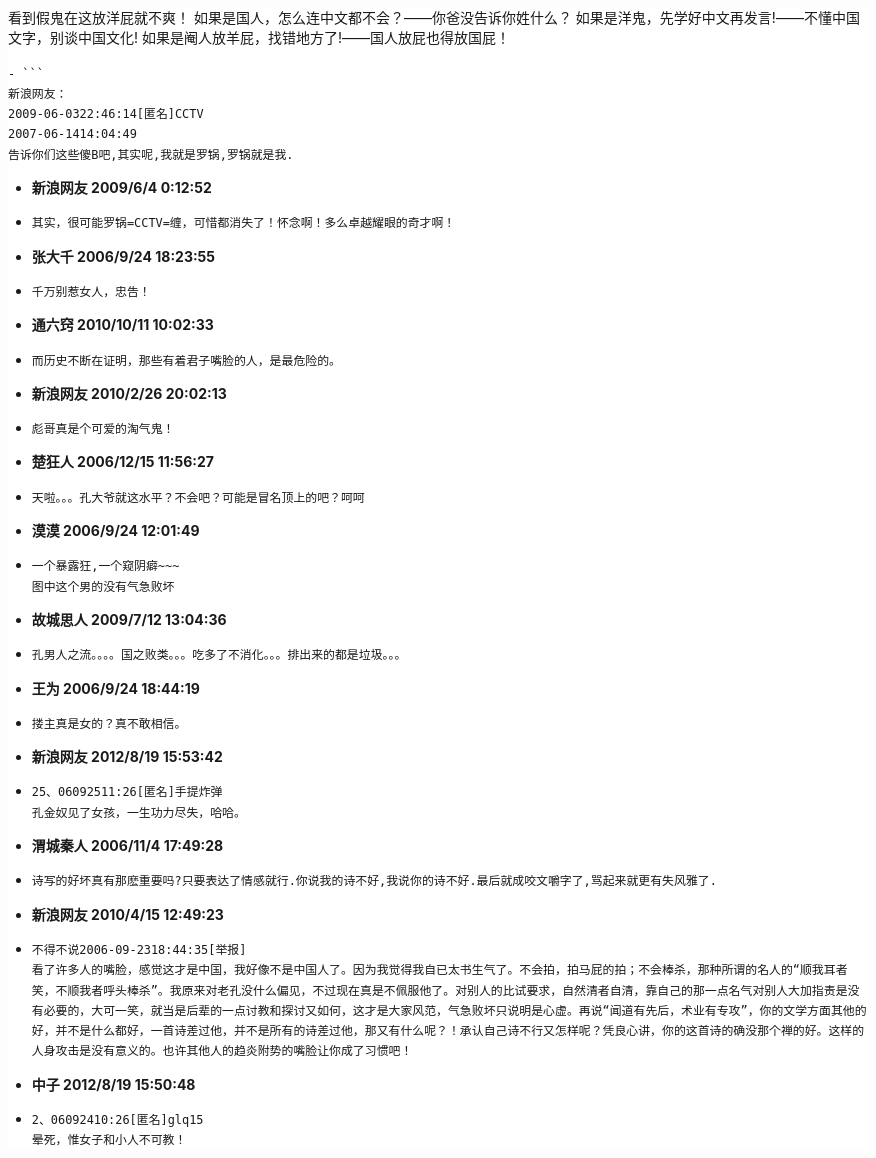   看到假鬼在这放洋屁就不爽！
  如果是国人，怎么连中文都不会？――你爸没告诉你姓什么？
  如果是洋鬼，先学好中文再发言!――不懂中国文字，别谈中国文化!
  如果是阉人放羊屁，找错地方了!――国人放屁也得放国屁！
  ```
- ```
  新浪网友：
  2009-06-0322:46:14[匿名]CCTV
  2007-06-1414:04:49
  告诉你们这些傻B吧,其实呢,我就是罗锅,罗锅就是我.
  ```
   - **新浪网友 2009/6/4 0:12:52**
   - ```
     其实，很可能罗锅=CCTV=缠，可惜都消失了！怀念啊！多么卓越耀眼的奇才啊！
     ```
- **张大千 2006/9/24 18:23:55**
- ```
  千万别惹女人，忠告！
  ```
- **通六窍 2010/10/11 10:02:33**
- ```
  而历史不断在证明，那些有着君子嘴脸的人，是最危险的。
  ```
- **新浪网友 2010/2/26 20:02:13**
- ```
  彪哥真是个可爱的淘气鬼！
  ```
- **楚狂人 2006/12/15 11:56:27**
- ```
  天啦。。。孔大爷就这水平？不会吧？可能是冒名顶上的吧？呵呵
  ```
- **漠漠 2006/9/24 12:01:49**
- ```
  一个暴露狂,一个窥阴癖~~~
  图中这个男的没有气急败坏
  ```
- **故城思人 2009/7/12 13:04:36**
- ```
  孔男人之流。。。。国之败类。。。吃多了不消化。。。排出来的都是垃圾。。。
  ```
- **王为 2006/9/24 18:44:19**
- ```
  搂主真是女的？真不敢相信。
  ```
- **新浪网友 2012/8/19 15:53:42**
- ```
  25、06092511:26[匿名]手提炸弹
  孔金奴见了女孩，一生功力尽失，哈哈。
  ```
- **渭城秦人 2006/11/4 17:49:28**
- ```
  诗写的好坏真有那麽重要吗?只要表达了情感就行.你说我的诗不好,我说你的诗不好.最后就成咬文嚼字了,骂起来就更有失风雅了.
  ```
- **新浪网友 2010/4/15 12:49:23**
- ```
  不得不说2006-09-2318:44:35[举报]
  看了许多人的嘴脸，感觉这才是中国，我好像不是中国人了。因为我觉得我自已太书生气了。不会拍，拍马屁的拍；不会棒杀，那种所谓的名人的“顺我耳者笑，不顺我者呼头棒杀”。我原来对老孔没什么偏见，不过现在真是不佩服他了。对别人的比试要求，自然清者自清，靠自己的那一点名气对别人大加指责是没有必要的，大可一笑，就当是后辈的一点讨教和探讨又如何，这才是大家风范，气急败坏只说明是心虚。再说“闻道有先后，术业有专攻”，你的文学方面其他的好，并不是什么都好，一首诗差过他，并不是所有的诗差过他，那又有什么呢？！承认自己诗不行又怎样呢？凭良心讲，你的这首诗的确没那个禅的好。这样的人身攻击是没有意义的。也许其他人的趋炎附势的嘴脸让你成了习惯吧！
  ```
- **中子 2012/8/19 15:50:48**
- ```
  2、06092410:26[匿名]glq15
  晕死，惟女子和小人不可教！
  ```
  ```